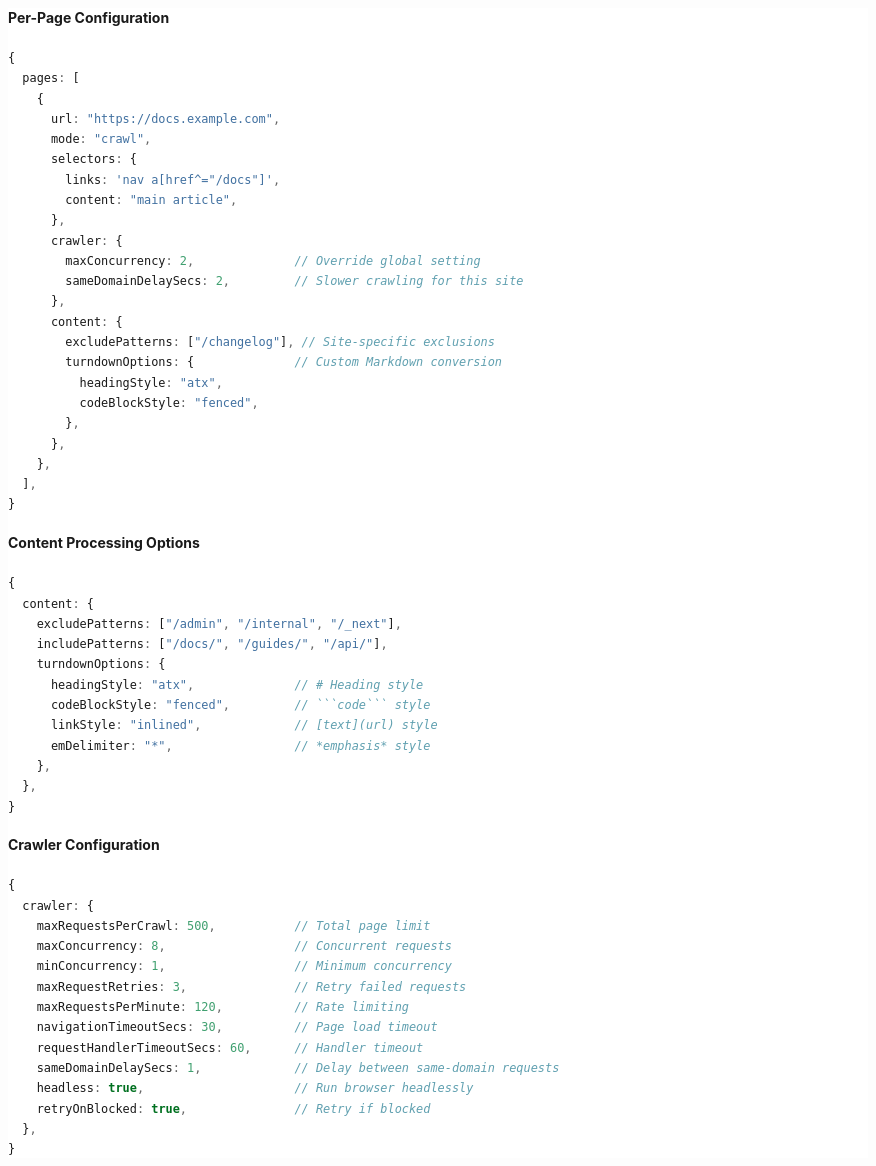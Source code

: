 #### Per-Page Configuration

```typescript
{
  pages: [
    {
      url: "https://docs.example.com",
      mode: "crawl",
      selectors: {
        links: 'nav a[href^="/docs"]',
        content: "main article",
      },
      crawler: {
        maxConcurrency: 2,              // Override global setting
        sameDomainDelaySecs: 2,         // Slower crawling for this site
      },
      content: {
        excludePatterns: ["/changelog"], // Site-specific exclusions
        turndownOptions: {              // Custom Markdown conversion
          headingStyle: "atx",
          codeBlockStyle: "fenced",
        },
      },
    },
  ],
}
```

#### Content Processing Options

````typescript
{
  content: {
    excludePatterns: ["/admin", "/internal", "/_next"],
    includePatterns: ["/docs/", "/guides/", "/api/"],
    turndownOptions: {
      headingStyle: "atx",              // # Heading style
      codeBlockStyle: "fenced",         // ```code``` style
      linkStyle: "inlined",             // [text](url) style
      emDelimiter: "*",                 // *emphasis* style
    },
  },
}
````

#### Crawler Configuration

```typescript
{
  crawler: {
    maxRequestsPerCrawl: 500,           // Total page limit
    maxConcurrency: 8,                  // Concurrent requests
    minConcurrency: 1,                  // Minimum concurrency
    maxRequestRetries: 3,               // Retry failed requests
    maxRequestsPerMinute: 120,          // Rate limiting
    navigationTimeoutSecs: 30,          // Page load timeout
    requestHandlerTimeoutSecs: 60,      // Handler timeout
    sameDomainDelaySecs: 1,             // Delay between same-domain requests
    headless: true,                     // Run browser headlessly
    retryOnBlocked: true,               // Retry if blocked
  },
}
```
